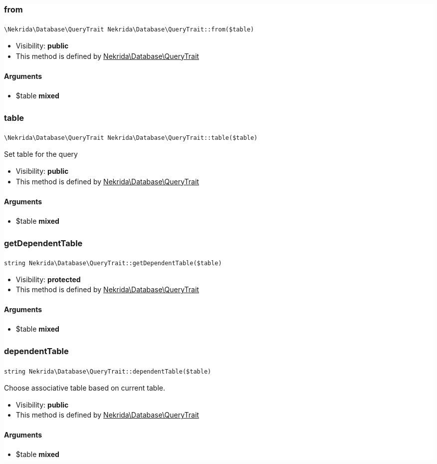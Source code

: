 

### from

    \Nekrida\Database\QueryTrait Nekrida\Database\QueryTrait::from($table)





* Visibility: **public**
* This method is defined by [Nekrida\Database\QueryTrait](Nekrida-Database-QueryTrait.md)


#### Arguments
* $table **mixed**



### table

    \Nekrida\Database\QueryTrait Nekrida\Database\QueryTrait::table($table)

Set table for the query



* Visibility: **public**
* This method is defined by [Nekrida\Database\QueryTrait](Nekrida-Database-QueryTrait.md)


#### Arguments
* $table **mixed**



### getDependentTable

    string Nekrida\Database\QueryTrait::getDependentTable($table)





* Visibility: **protected**
* This method is defined by [Nekrida\Database\QueryTrait](Nekrida-Database-QueryTrait.md)


#### Arguments
* $table **mixed**



### dependentTable

    string Nekrida\Database\QueryTrait::dependentTable($table)

Choose associative table based on current table.



* Visibility: **public**
* This method is defined by [Nekrida\Database\QueryTrait](Nekrida-Database-QueryTrait.md)


#### Arguments
* $table **mixed**
